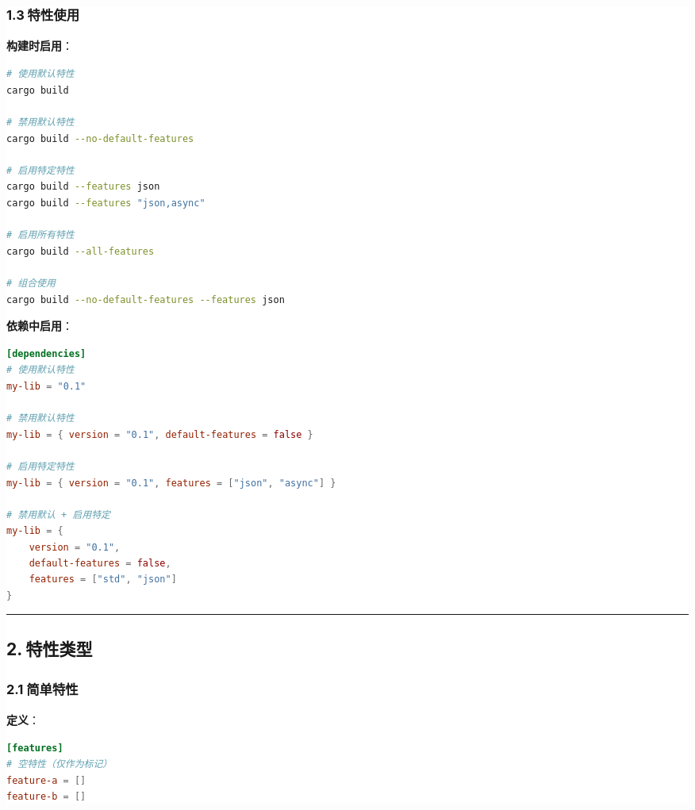 ### 1.3 特性使用

**构建时启用**：

```bash
# 使用默认特性
cargo build

# 禁用默认特性
cargo build --no-default-features

# 启用特定特性
cargo build --features json
cargo build --features "json,async"

# 启用所有特性
cargo build --all-features

# 组合使用
cargo build --no-default-features --features json
```

**依赖中启用**：

```toml
[dependencies]
# 使用默认特性
my-lib = "0.1"

# 禁用默认特性
my-lib = { version = "0.1", default-features = false }

# 启用特定特性
my-lib = { version = "0.1", features = ["json", "async"] }

# 禁用默认 + 启用特定
my-lib = { 
    version = "0.1", 
    default-features = false, 
    features = ["std", "json"] 
}
```

---

## 2. 特性类型

### 2.1 简单特性

**定义**：

```toml
[features]
# 空特性（仅作为标记）
feature-a = []
feature-b = []
```
